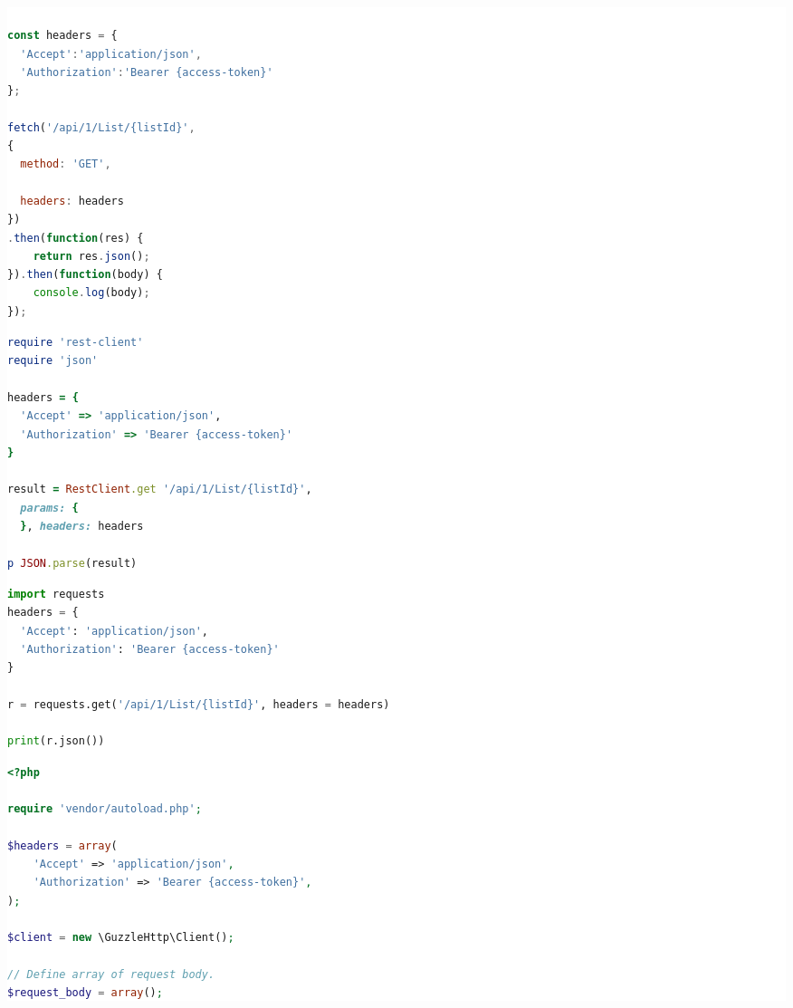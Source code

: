 ```javascript

const headers = {
  'Accept':'application/json',
  'Authorization':'Bearer {access-token}'
};

fetch('/api/1/List/{listId}',
{
  method: 'GET',

  headers: headers
})
.then(function(res) {
    return res.json();
}).then(function(body) {
    console.log(body);
});

```

```ruby
require 'rest-client'
require 'json'

headers = {
  'Accept' => 'application/json',
  'Authorization' => 'Bearer {access-token}'
}

result = RestClient.get '/api/1/List/{listId}',
  params: {
  }, headers: headers

p JSON.parse(result)

```

```python
import requests
headers = {
  'Accept': 'application/json',
  'Authorization': 'Bearer {access-token}'
}

r = requests.get('/api/1/List/{listId}', headers = headers)

print(r.json())

```

```php
<?php

require 'vendor/autoload.php';

$headers = array(
    'Accept' => 'application/json',
    'Authorization' => 'Bearer {access-token}',
);

$client = new \GuzzleHttp\Client();

// Define array of request body.
$request_body = array();

```